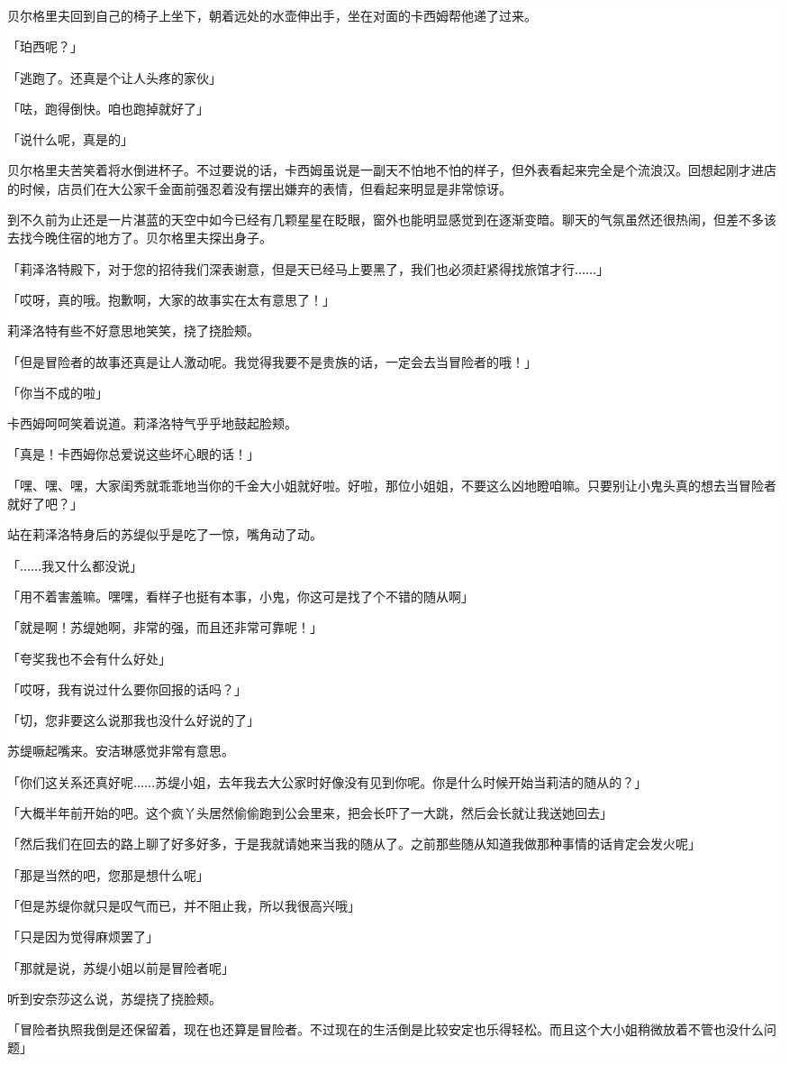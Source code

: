 贝尔格里夫回到自己的椅子上坐下，朝着远处的水壶伸出手，坐在对面的卡西姆帮他递了过来。

「珀西呢？」

「逃跑了。还真是个让人头疼的家伙」

「呿，跑得倒快。咱也跑掉就好了」

「说什么呢，真是的」

贝尔格里夫苦笑着将水倒进杯子。不过要说的话，卡西姆虽说是一副天不怕地不怕的样子，但外表看起来完全是个流浪汉。回想起刚才进店的时候，店员们在大公家千金面前强忍着没有摆出嫌弃的表情，但看起来明显是非常惊讶。

到不久前为止还是一片湛蓝的天空中如今已经有几颗星星在眨眼，窗外也能明显感觉到在逐渐变暗。聊天的气氛虽然还很热闹，但差不多该去找今晚住宿的地方了。贝尔格里夫探出身子。

「莉泽洛特殿下，对于您的招待我们深表谢意，但是天已经马上要黑了，我们也必须赶紧得找旅馆才行……」

「哎呀，真的哦。抱歉啊，大家的故事实在太有意思了！」

莉泽洛特有些不好意思地笑笑，挠了挠脸颊。

「但是冒险者的故事还真是让人激动呢。我觉得我要不是贵族的话，一定会去当冒险者的哦！」

「你当不成的啦」

卡西姆呵呵笑着说道。莉泽洛特气乎乎地鼓起脸颊。

「真是！卡西姆你总爱说这些坏心眼的话！」

「嘿、嘿、嘿，大家闺秀就乖乖地当你的千金大小姐就好啦。好啦，那位小姐姐，不要这么凶地瞪咱嘛。只要别让小鬼头真的想去当冒险者就好了吧？」

站在莉泽洛特身后的苏缇似乎是吃了一惊，嘴角动了动。

「……我又什么都没说」

「用不着害羞嘛。嘿嘿，看样子也挺有本事，小鬼，你这可是找了个不错的随从啊」

「就是啊！苏缇她啊，非常的强，而且还非常可靠呢！」

「夸奖我也不会有什么好处」

「哎呀，我有说过什么要你回报的话吗？」

「切，您非要这么说那我也没什么好说的了」

苏缇噘起嘴来。安洁琳感觉非常有意思。

「你们这关系还真好呢……苏缇小姐，去年我去大公家时好像没有见到你呢。你是什么时候开始当莉洁的随从的？」

「大概半年前开始的吧。这个疯丫头居然偷偷跑到公会里来，把会长吓了一大跳，然后会长就让我送她回去」

「然后我们在回去的路上聊了好多好多，于是我就请她来当我的随从了。之前那些随从知道我做那种事情的话肯定会发火呢」

「那是当然的吧，您那是想什么呢」

「但是苏缇你就只是叹气而已，并不阻止我，所以我很高兴哦」

「只是因为觉得麻烦罢了」

「那就是说，苏缇小姐以前是冒险者呢」

听到安奈莎这么说，苏缇挠了挠脸颊。

「冒险者执照我倒是还保留着，现在也还算是冒险者。不过现在的生活倒是比较安定也乐得轻松。而且这个大小姐稍微放着不管也没什么问题」
